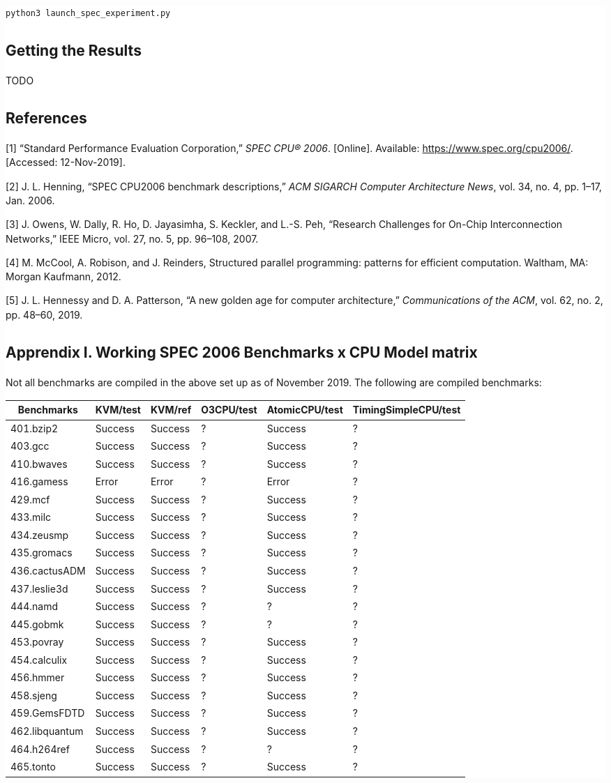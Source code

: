 ```sh
python3 launch_spec_experiment.py
```

## Getting the Results  
TODO

## References
[1]  “Standard Performance Evaluation Corporation,” *SPEC CPU® 2006*. [Online]. Available: https://www.spec.org/cpu2006/. [Accessed: 12-Nov-2019].

[2] J. L. Henning, “SPEC CPU2006 benchmark descriptions,” *ACM SIGARCH Computer Architecture News*, vol. 34, no. 4, pp. 1–17, Jan. 2006.

[3] J. Owens, W. Dally, R. Ho, D. Jayasimha, S. Keckler, and L.-S. Peh, “Research Challenges for On-Chip Interconnection Networks,” IEEE Micro, vol. 27, no. 5, pp. 96–108, 2007.

[4] M. McCool, A. Robison, and J. Reinders, Structured parallel programming: patterns for efficient computation. Waltham, MA: Morgan Kaufmann, 2012.

[5] J. L. Hennessy and D. A. Patterson, “A new golden age for computer architecture,” *Communications of the ACM*, vol. 62, no. 2, pp. 48–60, 2019.  
 

## Apprendix I. Working SPEC 2006 Benchmarks x CPU Model matrix
Not all benchmarks are compiled in the above set up as of November 2019. 
The following are compiled benchmarks:  

| Benchmarks             | KVM/test       | KVM/ref        | O3CPU/test     | AtomicCPU/test | TimingSimpleCPU/test |
|------------------------|----------------|----------------|----------------|----------------|----------------------|
| 401.bzip2              |        Success |        Success |              ? |        Success |                     ?|
| 403.gcc                |        Success |        Success |              ? |        Success |                     ?|
| 410.bwaves             |        Success |        Success |              ? |        Success |                     ?|
| 416.gamess             |          Error |          Error |              ? |          Error |                     ?|
| 429.mcf                |        Success |        Success |              ? |        Success |                     ?|
| 433.milc               |        Success |        Success |              ? |        Success |                     ?|
| 434.zeusmp             |        Success |        Success |              ? |        Success |                     ?|
| 435.gromacs            |        Success |        Success |              ? |        Success |                     ?|
| 436.cactusADM          |        Success |        Success |              ? |        Success |                     ?|
| 437.leslie3d           |        Success |        Success |              ? |        Success |                     ?|
| 444.namd               |        Success |        Success |              ? |              ? |                     ?|
| 445.gobmk              |        Success |        Success |              ? |              ? |                     ?|
| 453.povray             |        Success |        Success |              ? |        Success |                     ?|
| 454.calculix           |        Success |        Success |              ? |        Success |                     ?|
| 456.hmmer              |        Success |        Success |              ? |        Success |                     ?|
| 458.sjeng              |        Success |        Success |              ? |        Success |                     ?|
| 459.GemsFDTD           |        Success |        Success |              ? |        Success |                     ?|
| 462.libquantum         |        Success |        Success |              ? |        Success |                     ?|
| 464.h264ref            |        Success |        Success |              ? |              ? |                     ?|
| 465.tonto              |        Success |        Success |              ? |        Success |                     ?|